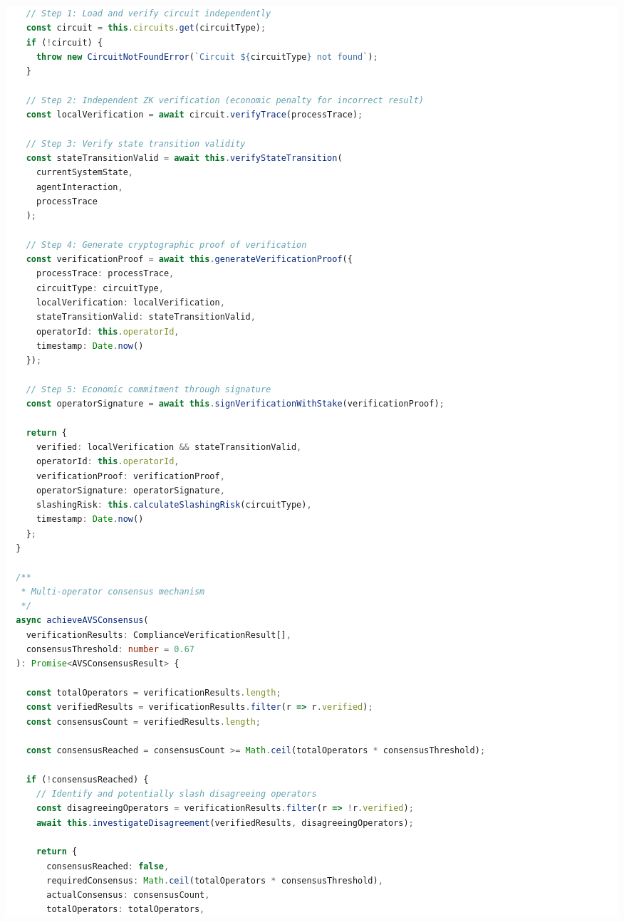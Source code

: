 ```typescript
    // Step 1: Load and verify circuit independently
    const circuit = this.circuits.get(circuitType);
    if (!circuit) {
      throw new CircuitNotFoundError(`Circuit ${circuitType} not found`);
    }
    
    // Step 2: Independent ZK verification (economic penalty for incorrect result)
    const localVerification = await circuit.verifyTrace(processTrace);
    
    // Step 3: Verify state transition validity
    const stateTransitionValid = await this.verifyStateTransition(
      currentSystemState,
      agentInteraction,
      processTrace
    );
    
    // Step 4: Generate cryptographic proof of verification
    const verificationProof = await this.generateVerificationProof({
      processTrace: processTrace,
      circuitType: circuitType,
      localVerification: localVerification,
      stateTransitionValid: stateTransitionValid,
      operatorId: this.operatorId,
      timestamp: Date.now()
    });
    
    // Step 5: Economic commitment through signature
    const operatorSignature = await this.signVerificationWithStake(verificationProof);
    
    return {
      verified: localVerification && stateTransitionValid,
      operatorId: this.operatorId,
      verificationProof: verificationProof,
      operatorSignature: operatorSignature,
      slashingRisk: this.calculateSlashingRisk(circuitType),
      timestamp: Date.now()
    };
  }
  
  /**
   * Multi-operator consensus mechanism
   */
  async achieveAVSConsensus(
    verificationResults: ComplianceVerificationResult[],
    consensusThreshold: number = 0.67
  ): Promise<AVSConsensusResult> {
    
    const totalOperators = verificationResults.length;
    const verifiedResults = verificationResults.filter(r => r.verified);
    const consensusCount = verifiedResults.length;
    
    const consensusReached = consensusCount >= Math.ceil(totalOperators * consensusThreshold);
    
    if (!consensusReached) {
      // Identify and potentially slash disagreeing operators
      const disagreeingOperators = verificationResults.filter(r => !r.verified);
      await this.investigateDisagreement(verifiedResults, disagreeingOperators);
      
      return {
        consensusReached: false,
        requiredConsensus: Math.ceil(totalOperators * consensusThreshold),
        actualConsensus: consensusCount,
        totalOperators: totalOperators,
```